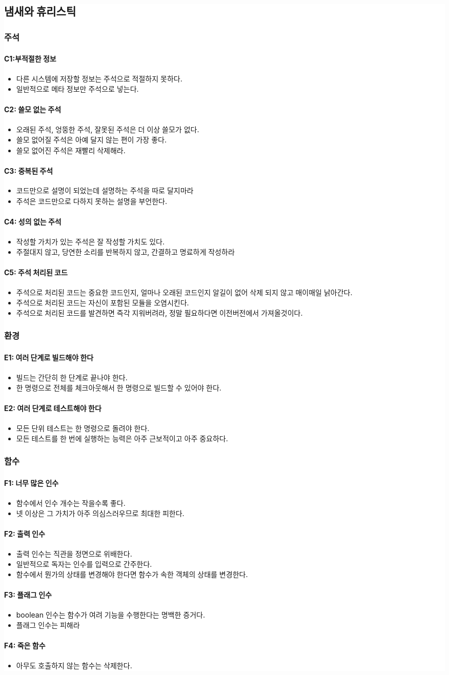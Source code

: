## 냄새와 휴리스틱

### 주석
#### C1:부적절한 정보
-  다른 시스템에 저장할 정보는 주석으로 적절하지 못하다.
-  일반적으로 메타 정보만 주석으로 넣는다.

#### C2: 쓸모 없는 주석
- 오래된 주석, 엉뚱한 주석, 잘못된 주석은 더 이상 쓸모가 없다.
- 쓸모 없어질 주석은 아예 달지 않는 편이 가장 좋다.
- 쓸모 없어진 주석은 재빨리 삭제해라.

#### C3: 중복된 주석
- 코드만으로 설명이 되었는데 설명하는 주석을 따로 달지마라
- 주석은 코드만으로 다하지 못하는 설명을 부언한다.

#### C4: 성의 없는 주석
- 작성할 가치가 있는 주석은 잘 작성할 가치도 있다.
- 주절대지 않고, 당연한 소리를 반복하지 않고, 간결하고 명료하게 작성하라

#### C5: 주석 처리된 코드
- 주석으로 처리된 코드는 중요한 코드인지, 얼마나 오래된 코드인지 알길이 없어 삭제 되지 않고 매이매일 낡아간다.
- 주석으로 처리된 코드는 자신이 포함된 모듈을 오염시킨다.
- 주석으로 처리된 코드를 발견하면 즉각 지워버려라, 정말 필요하다면 이전버전에서 가져올것이다.

### 환경
#### E1: 여러 단계로 빌드해야 한다
- 빌드는 간단히 한 단계로 끝나야 한다.
- 한 명령으로 전체를 체크아웃해서 한 명령으로 빌드할 수 있어야 한다.

#### E2: 여러 단계로 테스트해야 한다
- 모든 단위 테스트는 한 명령으로 돌려야 한다.
- 모든 테스트를 한 번에 실행하는 능력은 아주 근보적이고 아주 중요하다.

### 함수
#### F1: 너무 많은 인수
- 함수에서 인수 개수는 작을수록 좋다. 
- 넷 이상은 그 가치가 아주 의심스러우므로 최대한 피한다.

#### F2: 출력 인수
- 출력 인수는 직관을 정면으로 위배한다.
- 일반적으로 독자는 인수를 입력으로 간주한다.
- 함수에서 뭔가의 상태를 변경해야 한다면 함수가 속한 객체의 상태를 변경한다.

#### F3: 플래그 인수
- boolean 인수는 함수가 여려 기능을 수행한다는 명백한 증거다.
- 플래그 인수는 피해라

#### F4: 죽은 함수
- 아무도 호출하지 않는 함수는 삭제한다.
